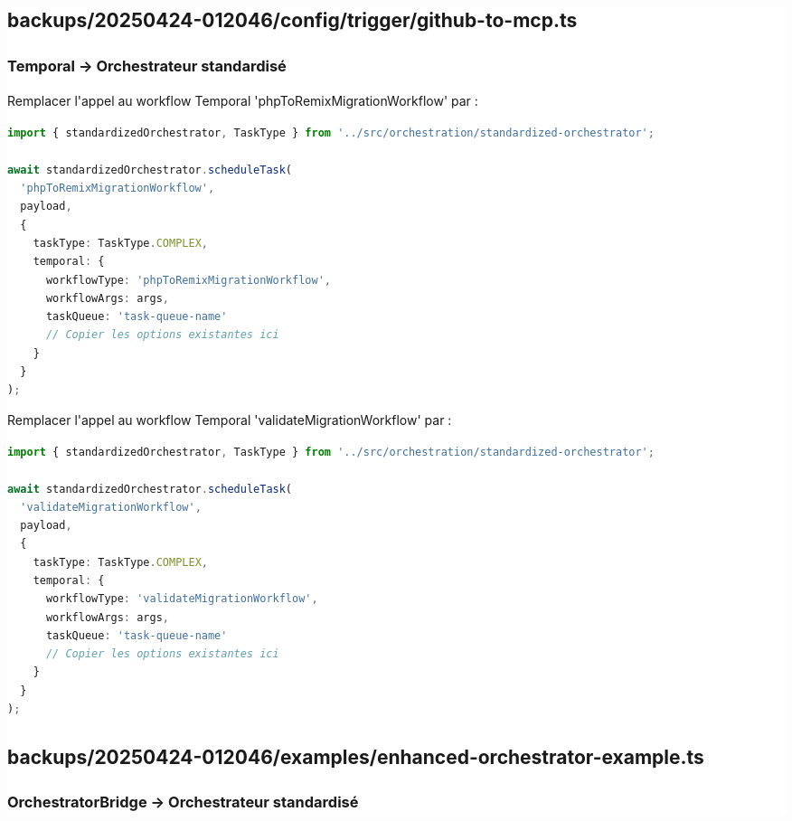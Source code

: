 ## backups/20250424-012046/config/trigger/github-to-mcp.ts


### Temporal → Orchestrateur standardisé


Remplacer l'appel au workflow Temporal 'phpToRemixMigrationWorkflow' par :

```typescript
import { standardizedOrchestrator, TaskType } from '../src/orchestration/standardized-orchestrator';

await standardizedOrchestrator.scheduleTask(
  'phpToRemixMigrationWorkflow',
  payload,
  {
    taskType: TaskType.COMPLEX,
    temporal: {
      workflowType: 'phpToRemixMigrationWorkflow',
      workflowArgs: args,
      taskQueue: 'task-queue-name'
      // Copier les options existantes ici
    }
  }
);
```

Remplacer l'appel au workflow Temporal 'validateMigrationWorkflow' par :

```typescript
import { standardizedOrchestrator, TaskType } from '../src/orchestration/standardized-orchestrator';

await standardizedOrchestrator.scheduleTask(
  'validateMigrationWorkflow',
  payload,
  {
    taskType: TaskType.COMPLEX,
    temporal: {
      workflowType: 'validateMigrationWorkflow',
      workflowArgs: args,
      taskQueue: 'task-queue-name'
      // Copier les options existantes ici
    }
  }
);
```

## backups/20250424-012046/examples/enhanced-orchestrator-example.ts


### OrchestratorBridge → Orchestrateur standardisé
